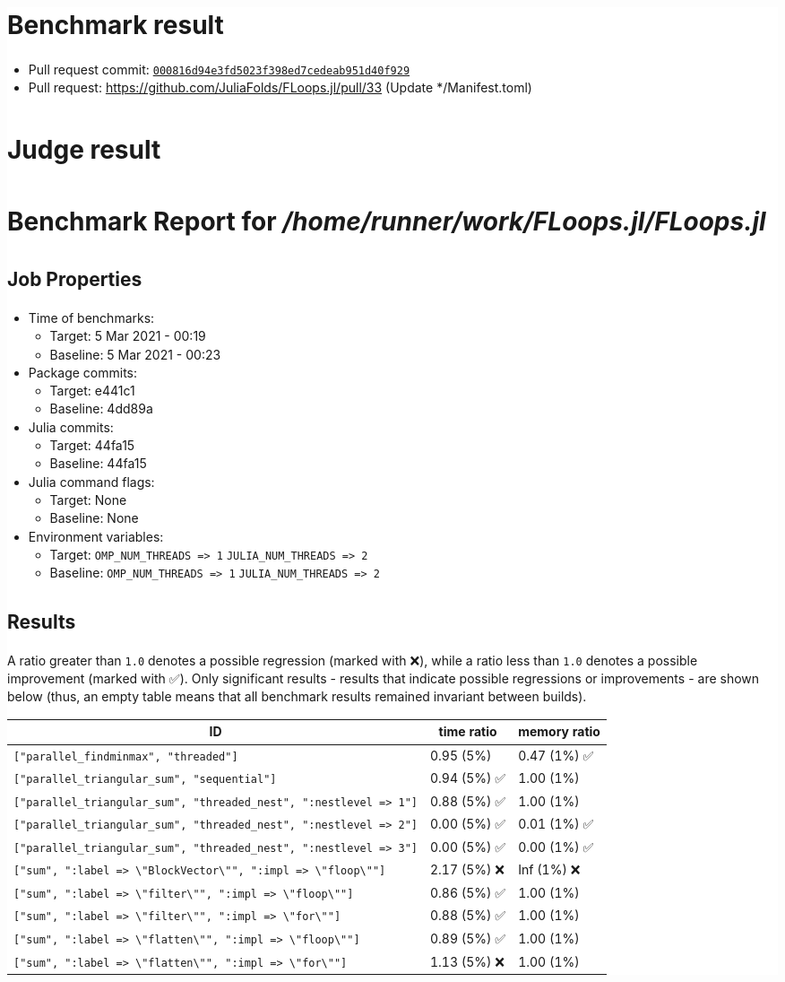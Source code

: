 # Benchmark result

* Pull request commit: [`000816d94e3fd5023f398ed7cedeab951d40f929`](https://github.com/JuliaFolds/FLoops.jl/commit/000816d94e3fd5023f398ed7cedeab951d40f929)
* Pull request: <https://github.com/JuliaFolds/FLoops.jl/pull/33> (Update */Manifest.toml)

# Judge result
# Benchmark Report for */home/runner/work/FLoops.jl/FLoops.jl*

## Job Properties
* Time of benchmarks:
    - Target: 5 Mar 2021 - 00:19
    - Baseline: 5 Mar 2021 - 00:23
* Package commits:
    - Target: e441c1
    - Baseline: 4dd89a
* Julia commits:
    - Target: 44fa15
    - Baseline: 44fa15
* Julia command flags:
    - Target: None
    - Baseline: None
* Environment variables:
    - Target: `OMP_NUM_THREADS => 1` `JULIA_NUM_THREADS => 2`
    - Baseline: `OMP_NUM_THREADS => 1` `JULIA_NUM_THREADS => 2`

## Results
A ratio greater than `1.0` denotes a possible regression (marked with :x:), while a ratio less
than `1.0` denotes a possible improvement (marked with :white_check_mark:). Only significant results - results
that indicate possible regressions or improvements - are shown below (thus, an empty table means that all
benchmark results remained invariant between builds).

| ID                                                                | time ratio                   | memory ratio                 |
|-------------------------------------------------------------------|------------------------------|------------------------------|
| `["parallel_findminmax", "threaded"]`                             |                   0.95 (5%)  | 0.47 (1%) :white_check_mark: |
| `["parallel_triangular_sum", "sequential"]`                       | 0.94 (5%) :white_check_mark: |                   1.00 (1%)  |
| `["parallel_triangular_sum", "threaded_nest", ":nestlevel => 1"]` | 0.88 (5%) :white_check_mark: |                   1.00 (1%)  |
| `["parallel_triangular_sum", "threaded_nest", ":nestlevel => 2"]` | 0.00 (5%) :white_check_mark: | 0.01 (1%) :white_check_mark: |
| `["parallel_triangular_sum", "threaded_nest", ":nestlevel => 3"]` | 0.00 (5%) :white_check_mark: | 0.00 (1%) :white_check_mark: |
| `["sum", ":label => \"BlockVector\"", ":impl => \"floop\""]`      |                2.17 (5%) :x: |                 Inf (1%) :x: |
| `["sum", ":label => \"filter\"", ":impl => \"floop\""]`           | 0.86 (5%) :white_check_mark: |                   1.00 (1%)  |
| `["sum", ":label => \"filter\"", ":impl => \"for\""]`             | 0.88 (5%) :white_check_mark: |                   1.00 (1%)  |
| `["sum", ":label => \"flatten\"", ":impl => \"floop\""]`          | 0.89 (5%) :white_check_mark: |                   1.00 (1%)  |
| `["sum", ":label => \"flatten\"", ":impl => \"for\""]`            |                1.13 (5%) :x: |                   1.00 (1%)  |
